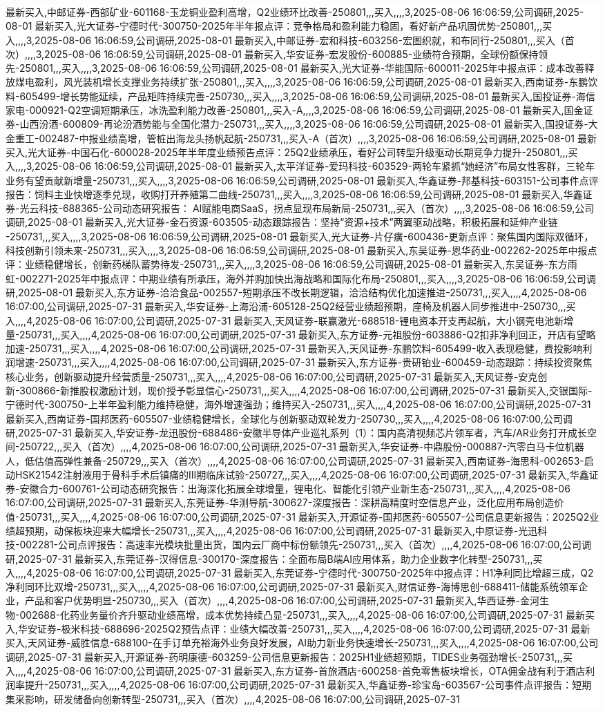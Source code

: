 最新买入,中邮证券-西部矿业-601168-玉龙铜业盈利高增，Q2业绩环比改善-250801,,,买入,,,,3,2025-08-06 16:06:59,公司调研,2025-08-01
最新买入,光大证券-宁德时代-300750-2025年半年报点评：竞争格局和盈利能力稳固，看好新产品巩固优势-250801,,,买入,,,,3,2025-08-06 16:06:59,公司调研,2025-08-01
最新买入,中邮证券-宏和科技-603256-宏图织就，和布同行-250801,,,买入（首次）,,,,3,2025-08-06 16:06:59,公司调研,2025-08-01
最新买入,华安证券-宏发股份-600885-业绩符合预期，全球份额保持领先-250801,,,买入,,,,3,2025-08-06 16:06:59,公司调研,2025-08-01
最新买入,光大证券-华能国际-600011-2025年中报点评：成本改善释放煤电盈利，风光装机增长支撑业务持续扩张-250801,,,买入,,,,3,2025-08-06 16:06:59,公司调研,2025-08-01
最新买入,西南证券-东鹏饮料-605499-增长势能延续，产品矩阵持续完善-250730,,,买入,,,,3,2025-08-06 16:06:59,公司调研,2025-08-01
最新买入,国投证券-海信家电-000921-Q2空调短期承压，冰洗盈利能力改善-250801,,,买入-A,,,,3,2025-08-06 16:06:59,公司调研,2025-08-01
最新买入,国金证券-山西汾酒-600809-再论汾酒势能与全国化潜力-250731,,,买入,,,,3,2025-08-06 16:06:59,公司调研,2025-08-01
最新买入,国投证券-大金重工-002487-中报业绩高增，管桩出海龙头扬帆起航-250731,,,买入-A（首次）,,,,3,2025-08-06 16:06:59,公司调研,2025-08-01
最新买入,光大证券-中国石化-600028-2025年半年度业绩预告点评：25Q2业绩承压，看好公司转型升级驱动长期竞争力提升-250801,,,买入,,,,3,2025-08-06 16:06:59,公司调研,2025-08-01
最新买入,太平洋证券-爱玛科技-603529-两轮车紧抓“她经济”布局女性客群，三轮车业务有望贡献新增量-250731,,,买入,,,,3,2025-08-06 16:06:59,公司调研,2025-08-01
最新买入,华鑫证券-邦基科技-603151-公司事件点评报告：饲料主业快增逐季兑现，收购打开养殖第二曲线-250731,,,买入,,,,3,2025-08-06 16:06:59,公司调研,2025-08-01
最新买入,华鑫证券-光云科技-688365-公司动态研究报告： AI赋能电商SaaS，拐点显现布局新局-250731,,,买入（首次）,,,,3,2025-08-06 16:06:59,公司调研,2025-08-01
最新买入,光大证券-金石资源-603505-动态跟踪报告：坚持“资源+技术”两翼驱动战略，积极拓展和延伸产业链 -250731,,,买入,,,,3,2025-08-06 16:06:59,公司调研,2025-08-01
最新买入,光大证券-片仔癀-600436-更新点评：聚焦国内国际双循环，科技创新引领未来-250731,,,买入,,,,3,2025-08-06 16:06:59,公司调研,2025-08-01
最新买入,东吴证券-恩华药业-002262-2025年中报点评：业绩稳健增长，创新药梯队蓄势待发-250731,,,买入,,,,3,2025-08-06 16:06:59,公司调研,2025-08-01
最新买入,东吴证券-东方雨虹-002271-2025年中报点评：中期业绩有所承压，海外并购加快出海战略和国际化布局-250801,,,买入,,,,3,2025-08-06 16:06:59,公司调研,2025-08-01
最新买入,东方证券-洽洽食品-002557-短期承压不改长期逻辑，洽洽结构优化加速推进-250731,,,买入,,,,4,2025-08-06 16:07:00,公司调研,2025-07-31
最新买入,华安证券-上海沿浦-605128-25Q2经营业绩超预期，座椅及机器人同步推进中-250730,,,买入,,,,4,2025-08-06 16:07:00,公司调研,2025-07-31
最新买入,天风证券-联赢激光-688518-锂电资本开支再起航，大小钢壳电池新增量-250731,,,买入,,,,4,2025-08-06 16:07:00,公司调研,2025-07-31
最新买入,东方证券-元祖股份-603886-Q2扣非净利回正，开店有望略加速-250731,,,买入,,,,4,2025-08-06 16:07:00,公司调研,2025-07-31
最新买入,天风证券-东鹏饮料-605499-收入表现稳健，费投影响利润增速-250731,,,买入,,,,4,2025-08-06 16:07:00,公司调研,2025-07-31
最新买入,东方证券-贵研铂业-600459-动态跟踪：持续投资聚焦核心业务，创新驱动提升经营质量-250731,,,买入,,,,4,2025-08-06 16:07:00,公司调研,2025-07-31
最新买入,天风证券-安克创新-300866-新推股权激励计划，现价授予彰显信心-250731,,,买入,,,,4,2025-08-06 16:07:00,公司调研,2025-07-31
最新买入,交银国际-宁德时代-300750-上半年盈利能力维持稳健，海外增速强劲；维持买入-250731,,,买入,,,,4,2025-08-06 16:07:00,公司调研,2025-07-31
最新买入,西南证券-国邦医药-605507-业绩稳健增长，全球化与创新驱动双轮发力-250730,,,买入,,,,4,2025-08-06 16:07:00,公司调研,2025-07-31
最新买入,华安证券-龙迅股份-688486-安徽半导体产业巡礼系列（1）：国内高清视频芯片领军者，汽车/AR业务打开成长空间-250722,,,买入（首次）,,,,4,2025-08-06 16:07:00,公司调研,2025-07-31
最新买入,华安证券-中鼎股份-000887-汽零白马卡位机器人，低估值高弹性兼备-250729,,,买入（首次）,,,,4,2025-08-06 16:07:00,公司调研,2025-07-31
最新买入,西南证券-海思科-002653-启动HSK21542注射液用于骨科手术后镇痛的III期临床试验-250727,,,买入,,,,4,2025-08-06 16:07:00,公司调研,2025-07-31
最新买入,华鑫证券-安徽合力-600761-公司动态研究报告：出海深化拓展全球增量，锂电化、智能化引领产业新生态-250731,,,买入,,,,4,2025-08-06 16:07:00,公司调研,2025-07-31
最新买入,东莞证券-华测导航-300627-深度报告：深耕高精度时空信息产业，泛化应用布局创造价值-250731,,,买入,,,,4,2025-08-06 16:07:00,公司调研,2025-07-31
最新买入,开源证券-国邦医药-605507-公司信息更新报告：2025Q2业绩超预期，动保板块迎来大幅增长-250731,,,买入,,,,4,2025-08-06 16:07:00,公司调研,2025-07-31
最新买入,中原证券-光迅科技-002281-公司点评报告：高速率光模块批量出货，国内云厂商中标份额领先-250731,,,买入（首次）,,,,4,2025-08-06 16:07:00,公司调研,2025-07-31
最新买入,东莞证券-汉得信息-300170-深度报告：全面布局B端AI应用体系，助力企业数字化转型-250731,,,买入,,,,4,2025-08-06 16:07:00,公司调研,2025-07-31
最新买入,东莞证券-宁德时代-300750-2025年中报点评：H1净利同比增超三成，Q2净利同环比双增-250731,,,买入,,,,4,2025-08-06 16:07:00,公司调研,2025-07-31
最新买入,财信证券-海博思创-688411-储能系统领军企业，产品和客户优势明显-250730,,,买入（首次）,,,,4,2025-08-06 16:07:00,公司调研,2025-07-31
最新买入,华西证券-金河生物-002688-化药业务量价齐升驱动业绩高增，成本优势持续凸显-250731,,,买入,,,,4,2025-08-06 16:07:00,公司调研,2025-07-31
最新买入,华安证券-极米科技-688696-2025Q2预告点评：业绩大幅改善-250731,,,买入,,,,4,2025-08-06 16:07:00,公司调研,2025-07-31
最新买入,天风证券-威胜信息-688100-在手订单充裕海外业务良好发展，AI助力新业务快速增长-250731,,,买入,,,,4,2025-08-06 16:07:00,公司调研,2025-07-31
最新买入,开源证券-药明康德-603259-公司信息更新报告：2025H1业绩超预期，TIDES业务强劲增长-250731,,,买入,,,,4,2025-08-06 16:07:00,公司调研,2025-07-31
最新买入,东方证券-首旅酒店-600258-首免零售板块增长，OTA佣金战有利于酒店利润率提升-250731,,,买入,,,,4,2025-08-06 16:07:00,公司调研,2025-07-31
最新买入,华鑫证券-珍宝岛-603567-公司事件点评报告：短期集采影响，研发储备向创新转型-250731,,,买入（首次）,,,,4,2025-08-06 16:07:00,公司调研,2025-07-31